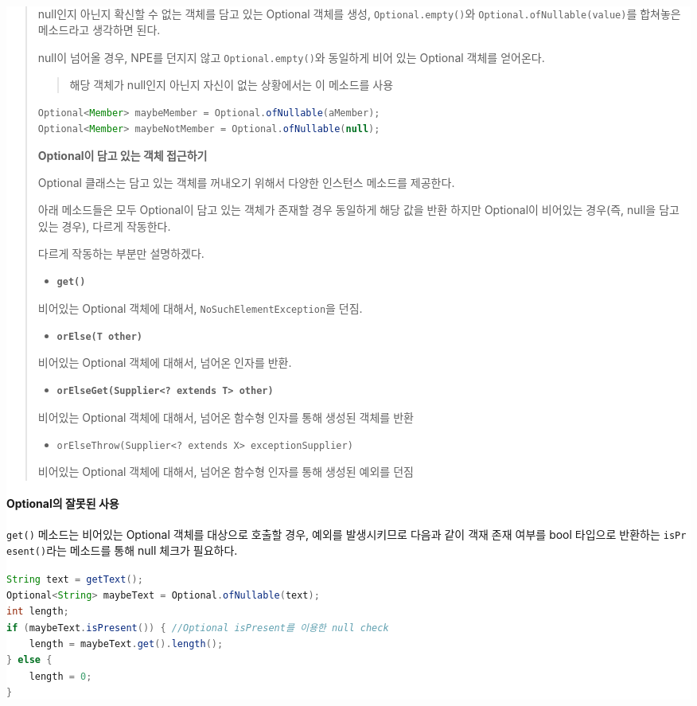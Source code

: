 > null인지 아닌지 확신할 수 없는 객체를 담고 있는 Optional 객체를 생성, `Optional.empty()`와 `Optional.ofNullable(value)`를 합쳐놓은 메소드라고 생각하면 된다. 
>
> null이 넘어올 경우, NPE를 던지지 않고 `Optional.empty()`와 동일하게 비어 있는 Optional 객체를 얻어온다. 
>
> > 해당 객체가 null인지 아닌지 자신이 없는 상황에서는 이 메소드를 사용
>
> ```java
> Optional<Member> maybeMember = Optional.ofNullable(aMember);
> Optional<Member> maybeNotMember = Optional.ofNullable(null);
> ```
>
> 
>
> **Optional이 담고 있는 객체 접근하기**
>
> Optional 클래스는 담고 있는 객체를 꺼내오기 위해서 다양한 인스턴스 메소드를 제공한다. 
>
> 아래 메소드들은 모두 Optional이 담고 있는 객체가 존재할 경우 동일하게 해당 값을 반환 하지만 Optional이 비어있는 경우(즉, null을 담고 있는 경우), 다르게 작동한다.
>
> 다르게 작동하는 부분만 설명하겠다.
>
> - **`get()`**
>
> 비어있는 Optional 객체에 대해서, `NoSuchElementException`을 던짐.
>
> 
>
> - **`orElse(T other)`**
>
> 비어있는 Optional 객체에 대해서, 넘어온 인자를 반환.
>
> 
>
> - **`orElseGet(Supplier<? extends T> other)`**
>
> 비어있는 Optional 객체에 대해서, 넘어온 함수형 인자를 통해 생성된 객체를 반환
>
> 
>
> - `orElseThrow(Supplier<? extends X> exceptionSupplier)`
>
> 비어있는 Optional 객체에 대해서, 넘어온 함수형 인자를 통해 생성된 예외를 던짐



#### **Optional의 잘못된 사용**

 `get()` 메소드는 비어있는 Optional 객체를 대상으로 호출할 경우, 예외를 발생시키므로 다음과 같이 객재 존재 여부를 bool 타입으로 반환하는 `isPresent()`라는 메소드를 통해 null 체크가 필요하다.

```java
String text = getText();
Optional<String> maybeText = Optional.ofNullable(text);
int length;
if (maybeText.isPresent()) { //Optional isPresent를 이용한 null check
	length = maybeText.get().length();
} else {
	length = 0;
}
```
